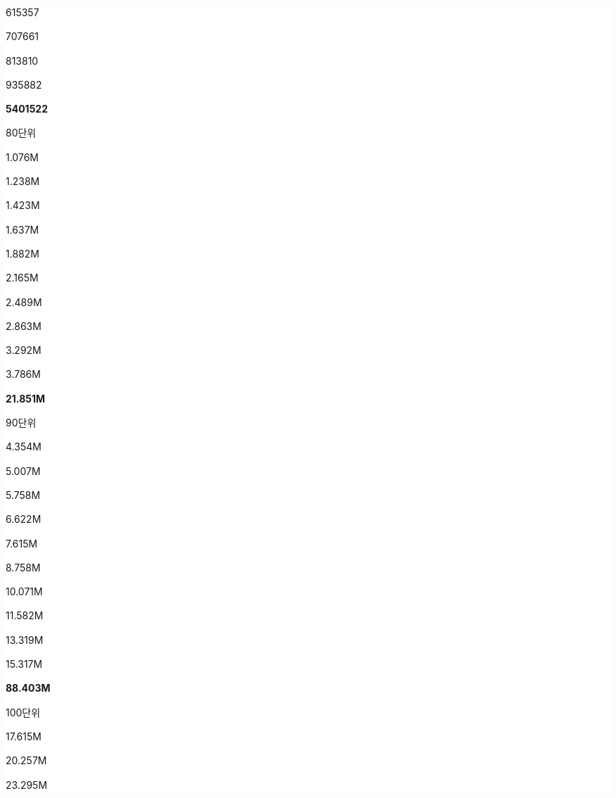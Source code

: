 615357

707661

813810

935882

**5401522**

80단위

1.076M

1.238M

1.423M

1.637M

1.882M

2.165M

2.489M

2.863M

3.292M

3.786M

**21.851M**

90단위

4.354M

5.007M

5.758M

6.622M

7.615M

8.758M

10.071M

11.582M

13.319M

15.317M

**88.403M**

100단위

17.615M

20.257M

23.295M
